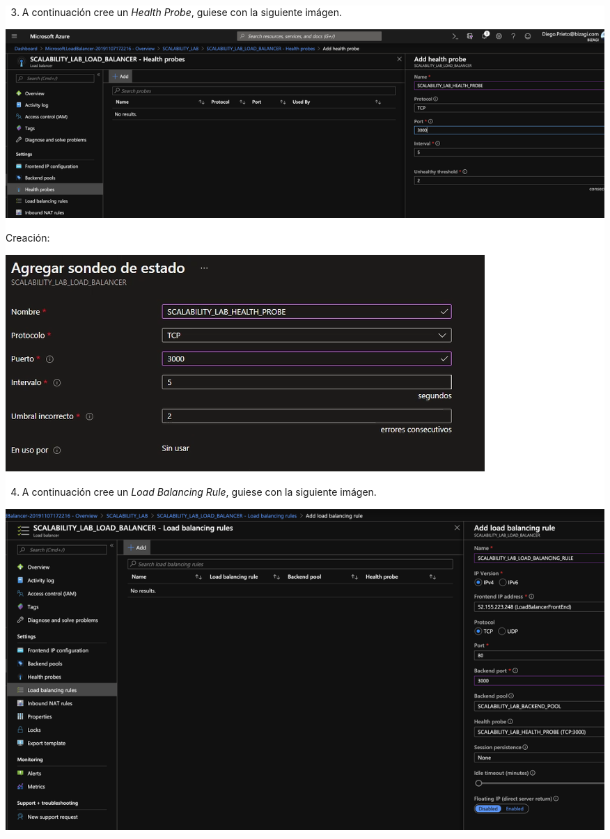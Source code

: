 3. A continuación cree un *Health Probe*, guiese con la siguiente imágen.

![](images/part2/part2-lb-hp-create.png)


Creación:

![bp](images/solution/healthProbe.png)

4. A continuación cree un *Load Balancing Rule*, guiese con la siguiente imágen.

![](images/part2/part2-lb-lbr-create.png)
